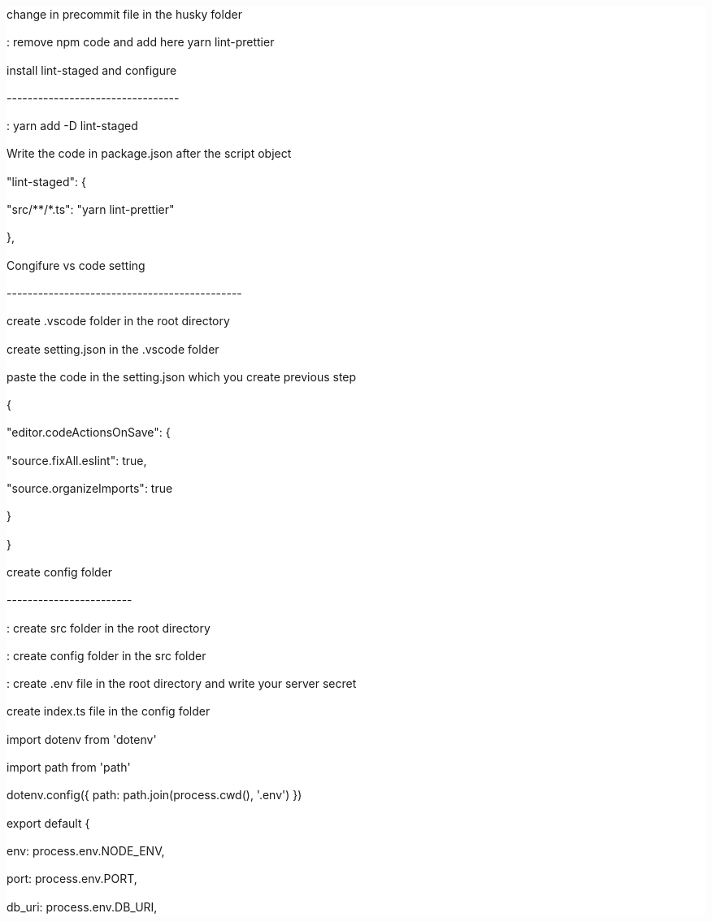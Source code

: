 change in precommit file in the husky folder

: remove npm code and add here yarn lint-prettier

install lint-staged and configure

\---------------------------------

: yarn add -D lint-staged

Write the code in package.json after the script object

"lint-staged": {

"src/\*\*/\*.ts": "yarn lint-prettier"

},

Congifure vs code setting

\---------------------------------------------

create .vscode folder in the root directory

create setting.json in the .vscode folder

paste the code in the setting.json which you create previous step

{

"editor.codeActionsOnSave": {

"source.fixAll.eslint": true,

"source.organizeImports": true

}

}


create config folder

\------------------------

: create src folder in the root directory

: create config folder in the src folder

: create .env file in the root directory and write your server secret

create index.ts file in the config folder

import dotenv from 'dotenv'

import path from 'path'

dotenv.config({ path: path.join(process.cwd(), '.env') })

export default {

env: process.env.NODE\_ENV,

port: process.env.PORT,

db\_uri: process.env.DB\_URI,
